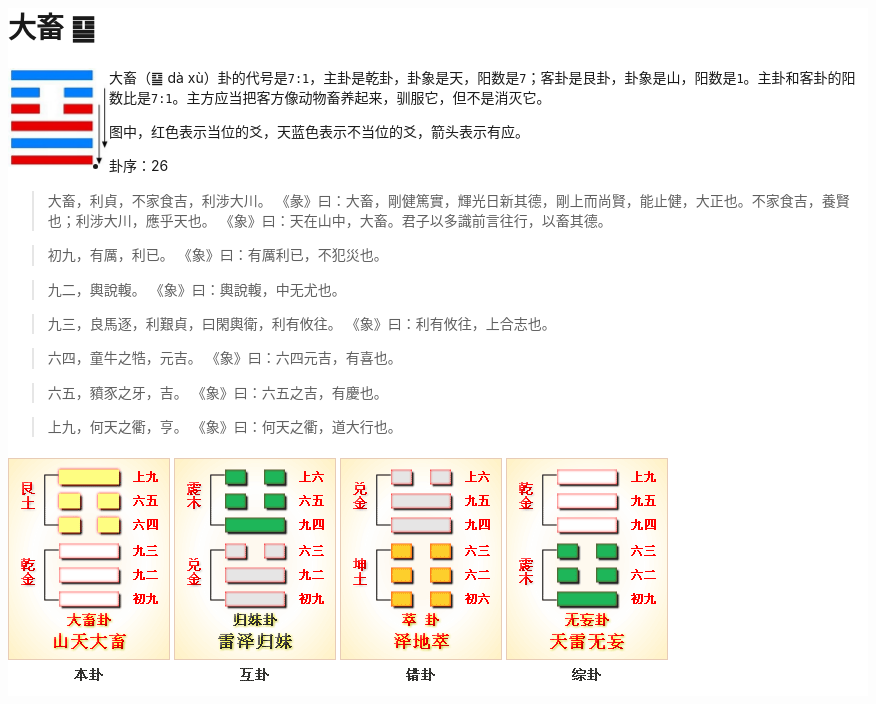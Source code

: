 # 大畜 ䷙

<img src="../shapes/26.10.png" width="101" alt="大畜" align="left">

大畜（䷙ dà xù）卦的代号是`7:1`，主卦是乾卦，卦象是天，阳数是`7`；客卦是艮卦，卦象是山，阳数是`1`。主卦和客卦的阳数比是`7:1`。主方应当把客方像动物畜养起来，驯服它，但不是消灭它。

图中，红色表示当位的爻，天蓝色表示不当位的爻，箭头表示有应。

- 卦序：26

> 大畜，利貞，不家食吉，利涉大川。
>《彖》曰：大畜，剛健篤實，輝光日新其德，剛上而尚賢，能止健，大正也。不家食吉，養賢也；利涉大川，應乎天也。
>《象》曰：天在山中，大畜。君子以多識前言往行，以畜其德。

> 初九，有厲，利已。
>《象》曰：有厲利已，不犯災也。

> 九二，輿說輹。
>《象》曰：輿說輹，中无尤也。

> 九三，良馬逐，利艱貞，曰閑輿衛，利有攸往。
>《象》曰：利有攸往，上合志也。

> 六四，童牛之牿，元吉。
>《象》曰：六四元吉，有喜也。

> 六五，豶豕之牙，吉。
>《象》曰：六五之吉，有慶也。

> 上九，何天之衢，亨。
>《象》曰：何天之衢，道大行也。

<img src="../shapes/26.11.png">

